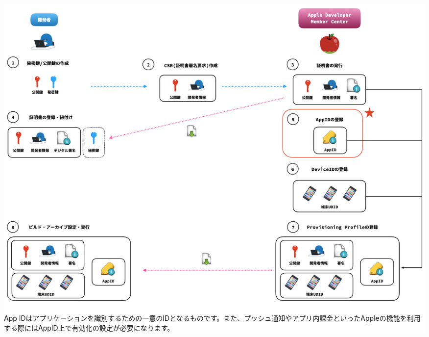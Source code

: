 ![AppIDの登録概要図](/images/certificate/appid1.png)

App IDはアプリケーションを識別するための一意のIDとなるものです。また、プッシュ通知やアプリ内課金といったAppleの機能を利用する際にはAppID上で有効化の設定が必要になります。
